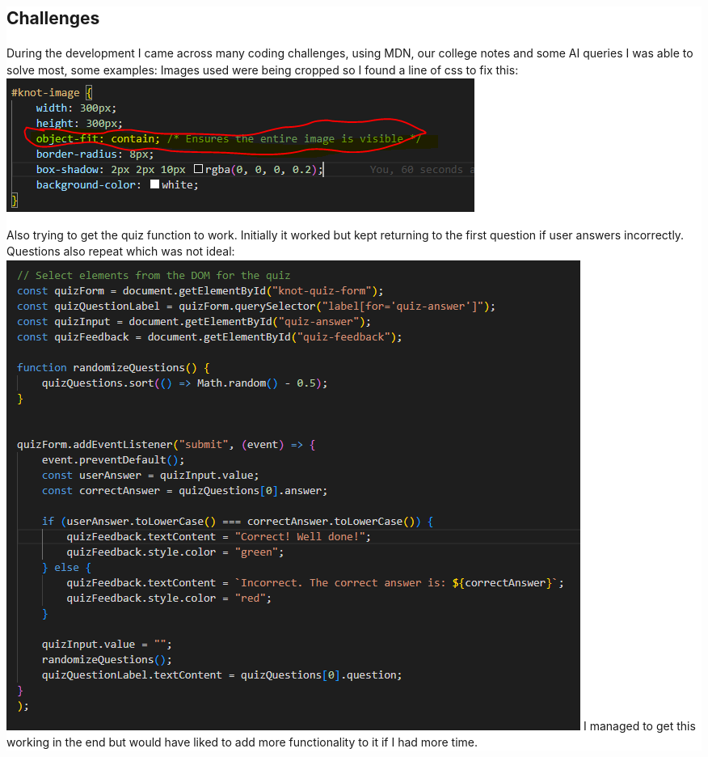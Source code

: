 
## Challenges
During the development I came across many coding challenges, using MDN, our college notes and some AI queries I was able to solve most, some examples: 
    Images used were being cropped so I found a line of css to fix this: 
![image crop](./docs/image-crop.png)

Also trying to get the quiz function to work. Initially it worked but kept returning to the first question if user answers incorrectly. Questions also repeat which was not ideal:
![quiz issue](./docs/quiz-issue.png)
I managed to get this working in the end but would have liked to add more functionality to it if I had more time.
